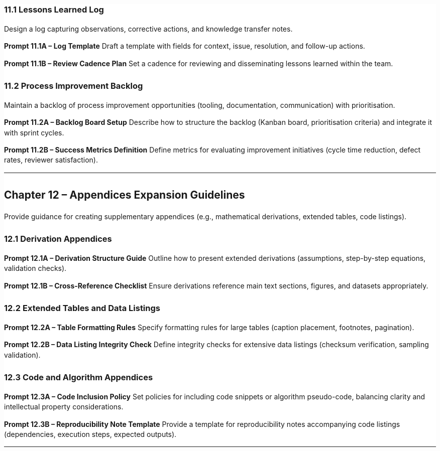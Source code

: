 ### 11.1 Lessons Learned Log
Design a log capturing observations, corrective actions, and knowledge transfer notes.

**Prompt 11.1A – Log Template**
Draft a template with fields for context, issue, resolution, and follow-up actions.

**Prompt 11.1B – Review Cadence Plan**
Set a cadence for reviewing and disseminating lessons learned within the team.

### 11.2 Process Improvement Backlog
Maintain a backlog of process improvement opportunities (tooling, documentation, communication) with prioritisation.

**Prompt 11.2A – Backlog Board Setup**
Describe how to structure the backlog (Kanban board, prioritisation criteria) and integrate it with sprint cycles.

**Prompt 11.2B – Success Metrics Definition**
Define metrics for evaluating improvement initiatives (cycle time reduction, defect rates, reviewer satisfaction).

---

## Chapter 12 – Appendices Expansion Guidelines
Provide guidance for creating supplementary appendices (e.g., mathematical derivations, extended tables, code listings).

### 12.1 Derivation Appendices

**Prompt 12.1A – Derivation Structure Guide**
Outline how to present extended derivations (assumptions, step-by-step equations, validation checks).

**Prompt 12.1B – Cross-Reference Checklist**
Ensure derivations reference main text sections, figures, and datasets appropriately.

### 12.2 Extended Tables and Data Listings

**Prompt 12.2A – Table Formatting Rules**
Specify formatting rules for large tables (caption placement, footnotes, pagination).

**Prompt 12.2B – Data Listing Integrity Check**
Define integrity checks for extensive data listings (checksum verification, sampling validation).

### 12.3 Code and Algorithm Appendices

**Prompt 12.3A – Code Inclusion Policy**
Set policies for including code snippets or algorithm pseudo-code, balancing clarity and intellectual property considerations.

**Prompt 12.3B – Reproducibility Note Template**
Provide a template for reproducibility notes accompanying code listings (dependencies, execution steps, expected outputs).

---